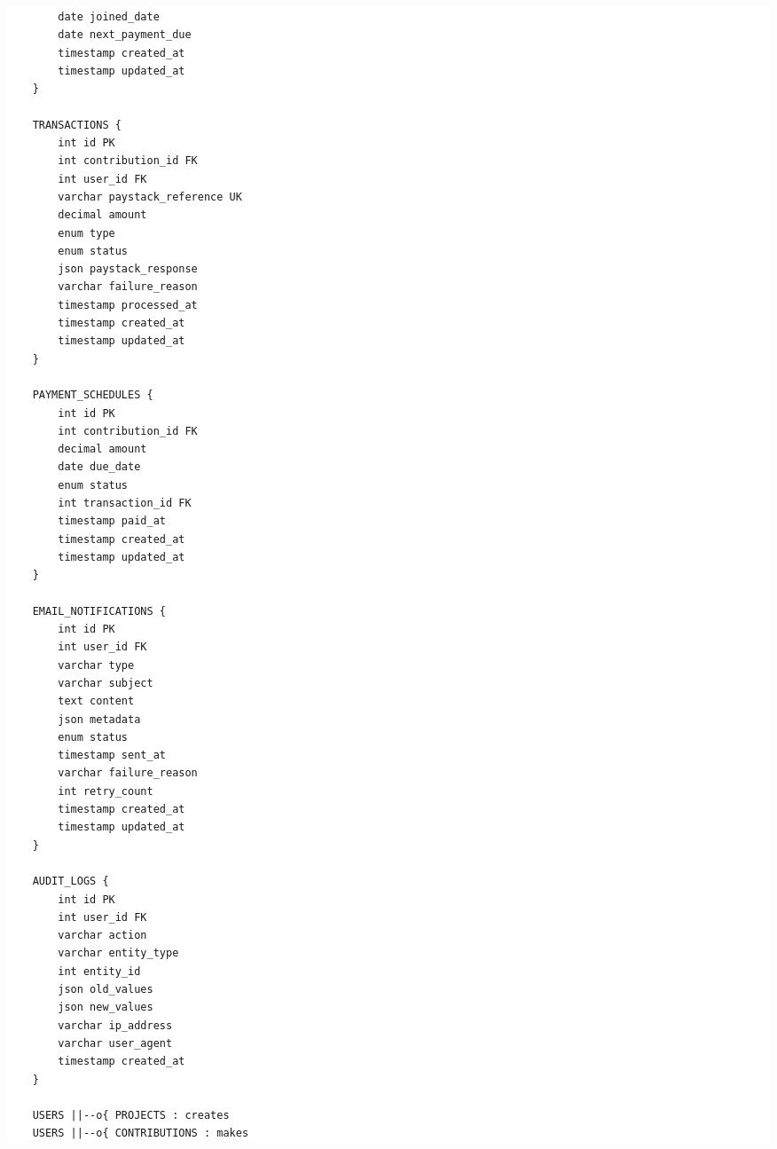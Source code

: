 ```mermaid
        date joined_date
        date next_payment_due
        timestamp created_at
        timestamp updated_at
    }

    TRANSACTIONS {
        int id PK
        int contribution_id FK
        int user_id FK
        varchar paystack_reference UK
        decimal amount
        enum type
        enum status
        json paystack_response
        varchar failure_reason
        timestamp processed_at
        timestamp created_at
        timestamp updated_at
    }

    PAYMENT_SCHEDULES {
        int id PK
        int contribution_id FK
        decimal amount
        date due_date
        enum status
        int transaction_id FK
        timestamp paid_at
        timestamp created_at
        timestamp updated_at
    }

    EMAIL_NOTIFICATIONS {
        int id PK
        int user_id FK
        varchar type
        varchar subject
        text content
        json metadata
        enum status
        timestamp sent_at
        varchar failure_reason
        int retry_count
        timestamp created_at
        timestamp updated_at
    }

    AUDIT_LOGS {
        int id PK
        int user_id FK
        varchar action
        varchar entity_type
        int entity_id
        json old_values
        json new_values
        varchar ip_address
        varchar user_agent
        timestamp created_at
    }

    USERS ||--o{ PROJECTS : creates
    USERS ||--o{ CONTRIBUTIONS : makes
```